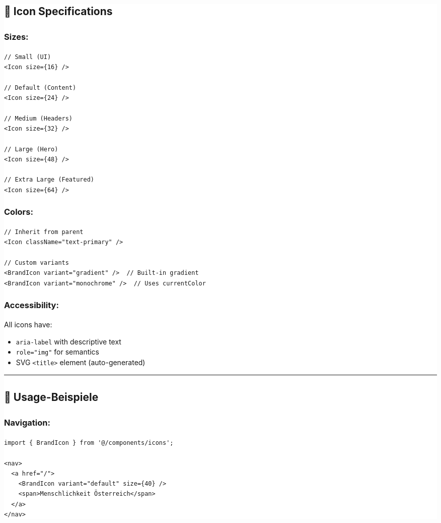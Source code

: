 
## 📐 **Icon Specifications**

### **Sizes:**

```tsx
// Small (UI)
<Icon size={16} />

// Default (Content)
<Icon size={24} />

// Medium (Headers)
<Icon size={32} />

// Large (Hero)
<Icon size={48} />

// Extra Large (Featured)
<Icon size={64} />
```

### **Colors:**

```tsx
// Inherit from parent
<Icon className="text-primary" />

// Custom variants
<BrandIcon variant="gradient" />  // Built-in gradient
<BrandIcon variant="monochrome" />  // Uses currentColor
```

### **Accessibility:**

All icons have:
- `aria-label` with descriptive text
- `role="img"` for semantics
- SVG `<title>` element (auto-generated)

---

## 🚀 **Usage-Beispiele**

### **Navigation:**

```tsx
import { BrandIcon } from '@/components/icons';

<nav>
  <a href="/">
    <BrandIcon variant="default" size={40} />
    <span>Menschlichkeit Österreich</span>
  </a>
</nav>
```
